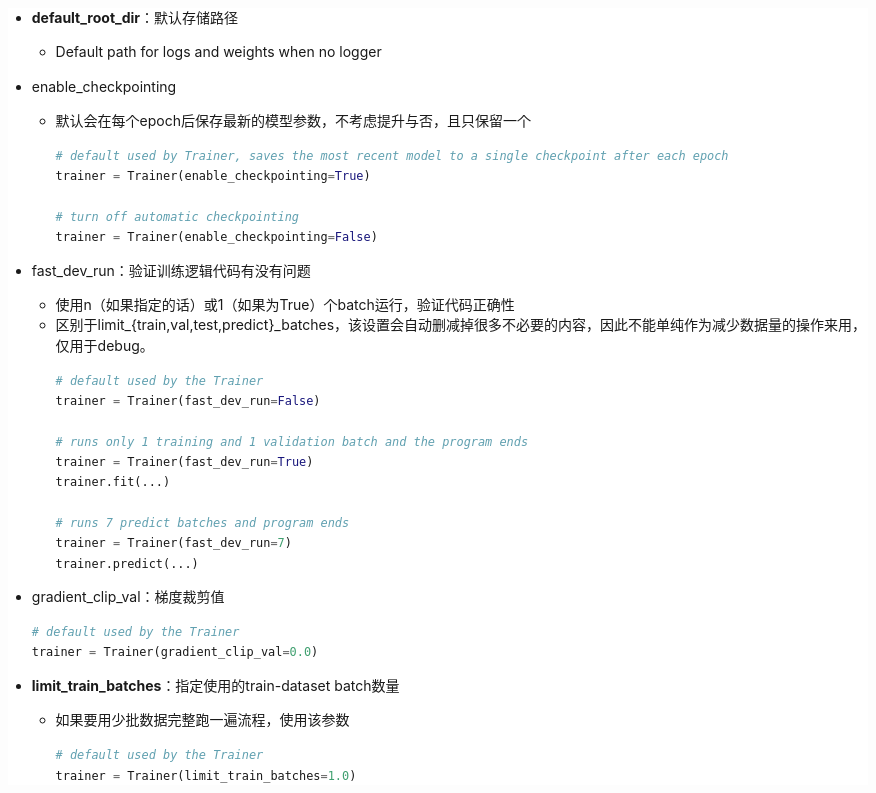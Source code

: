 - **default_root_dir**：默认存储路径
  - Default path for logs and weights when no logger


- enable_checkpointing
  - 默认会在每个epoch后保存最新的模型参数，不考虑提升与否，且只保留一个
    ```python
    # default used by Trainer, saves the most recent model to a single checkpoint after each epoch
    trainer = Trainer(enable_checkpointing=True)

    # turn off automatic checkpointing
    trainer = Trainer(enable_checkpointing=False)
    ```

- fast_dev_run：验证训练逻辑代码有没有问题
  - 使用n（如果指定的话）或1（如果为True）个batch运行，验证代码正确性
  - 区别于limit_{train,val,test,predict}_batches，该设置会自动删减掉很多不必要的内容，因此不能单纯作为减少数据量的操作来用，仅用于debug。
    ```python
    # default used by the Trainer
    trainer = Trainer(fast_dev_run=False)

    # runs only 1 training and 1 validation batch and the program ends
    trainer = Trainer(fast_dev_run=True)
    trainer.fit(...)

    # runs 7 predict batches and program ends
    trainer = Trainer(fast_dev_run=7)
    trainer.predict(...)
    ```

- gradient_clip_val：梯度裁剪值
    ```python
    # default used by the Trainer
    trainer = Trainer(gradient_clip_val=0.0)
    ```

- **limit_train_batches**：指定使用的train-dataset batch数量
  - 如果要用少批数据完整跑一遍流程，使用该参数
    ```python
    # default used by the Trainer
    trainer = Trainer(limit_train_batches=1.0)
